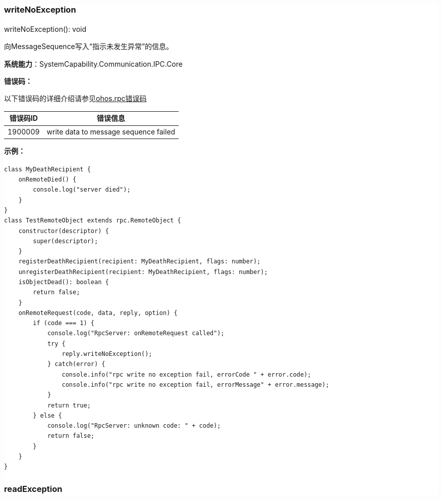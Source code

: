 ### writeNoException

writeNoException(): void

向MessageSequence写入“指示未发生异常”的信息。

**系统能力**：SystemCapability.Communication.IPC.Core

**错误码：**

以下错误码的详细介绍请参见[ohos.rpc错误码](https://gitee.com/openharmony/docs/blob/master/zh-cn/application-dev/reference/errorcodes/errorcode-rpc.md)

  | 错误码ID | 错误信息 |
  | ------- | -------- |
  | 1900009 | write data to message sequence failed |

**示例：**

  ```
  class MyDeathRecipient {
      onRemoteDied() {
          console.log("server died");
      }
  }
  class TestRemoteObject extends rpc.RemoteObject {
      constructor(descriptor) {
          super(descriptor);
      }
      registerDeathRecipient(recipient: MyDeathRecipient, flags: number);
      unregisterDeathRecipient(recipient: MyDeathRecipient, flags: number);
      isObjectDead(): boolean {
          return false;
      }
      onRemoteRequest(code, data, reply, option) {
          if (code === 1) {
              console.log("RpcServer: onRemoteRequest called");
              try {
                  reply.writeNoException();
              } catch(error) {
                  console.info("rpc write no exception fail, errorCode " + error.code);
                  console.info("rpc write no exception fail, errorMessage" + error.message);
              }
              return true;
          } else {
              console.log("RpcServer: unknown code: " + code);
              return false;
          }
      }
  }
  ```

### readException
